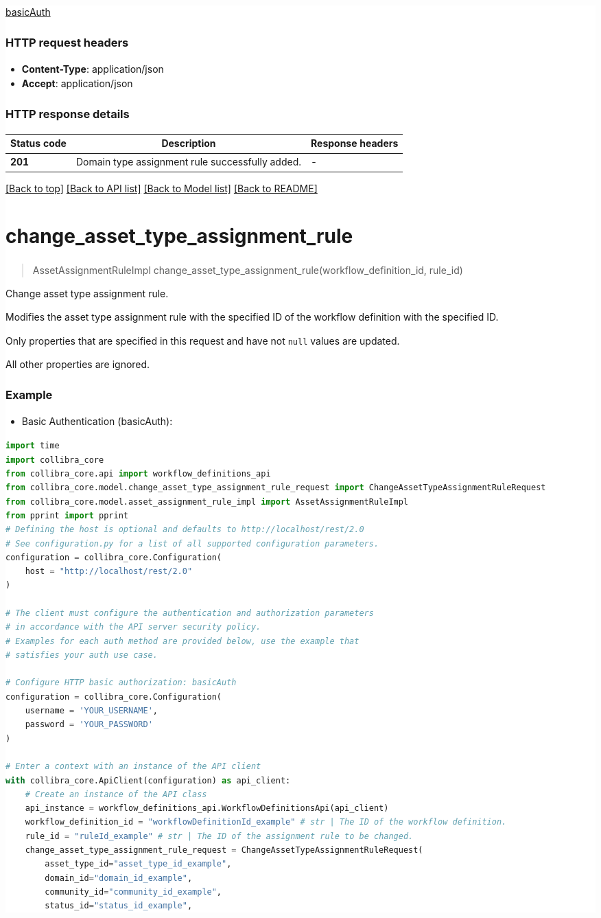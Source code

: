 [basicAuth](../README.md#basicAuth)

### HTTP request headers

 - **Content-Type**: application/json
 - **Accept**: application/json

### HTTP response details
| Status code | Description | Response headers |
|-------------|-------------|------------------|
**201** | Domain type assignment rule successfully added. |  -  |

[[Back to top]](#) [[Back to API list]](../README.md#documentation-for-api-endpoints) [[Back to Model list]](../README.md#documentation-for-models) [[Back to README]](../README.md)

# **change_asset_type_assignment_rule**
> AssetAssignmentRuleImpl change_asset_type_assignment_rule(workflow_definition_id, rule_id)

Change asset type assignment rule.

Modifies the asset type assignment rule with the specified ID of the workflow definition with the specified ID.<p>Only properties that are specified in this request and have not <code>null</code> values are updated.<p>All other properties are ignored.

### Example

* Basic Authentication (basicAuth):
```python
import time
import collibra_core
from collibra_core.api import workflow_definitions_api
from collibra_core.model.change_asset_type_assignment_rule_request import ChangeAssetTypeAssignmentRuleRequest
from collibra_core.model.asset_assignment_rule_impl import AssetAssignmentRuleImpl
from pprint import pprint
# Defining the host is optional and defaults to http://localhost/rest/2.0
# See configuration.py for a list of all supported configuration parameters.
configuration = collibra_core.Configuration(
    host = "http://localhost/rest/2.0"
)

# The client must configure the authentication and authorization parameters
# in accordance with the API server security policy.
# Examples for each auth method are provided below, use the example that
# satisfies your auth use case.

# Configure HTTP basic authorization: basicAuth
configuration = collibra_core.Configuration(
    username = 'YOUR_USERNAME',
    password = 'YOUR_PASSWORD'
)

# Enter a context with an instance of the API client
with collibra_core.ApiClient(configuration) as api_client:
    # Create an instance of the API class
    api_instance = workflow_definitions_api.WorkflowDefinitionsApi(api_client)
    workflow_definition_id = "workflowDefinitionId_example" # str | The ID of the workflow definition.
    rule_id = "ruleId_example" # str | The ID of the assignment rule to be changed.
    change_asset_type_assignment_rule_request = ChangeAssetTypeAssignmentRuleRequest(
        asset_type_id="asset_type_id_example",
        domain_id="domain_id_example",
        community_id="community_id_example",
        status_id="status_id_example",
```